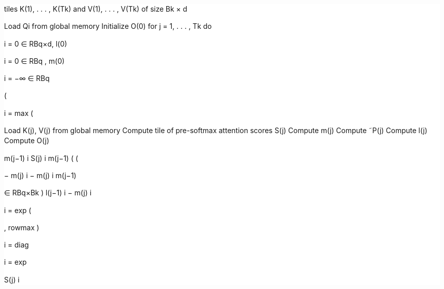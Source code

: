 tiles K(1), . . . , K(Tk) and V(1), . . . , V(Tk) of size Bk × d

Load Qi from global memory
Initialize O(0)
for j = 1, . . . , Tk do

i = 0 ∈ RBq×d, l(0)

i = 0 ∈ RBq , m(0)

i = −∞ ∈ RBq

(

i = max
(

Load K(j), V(j) from global memory
Compute tile of pre-softmax attention scores S(j)
Compute m(j)
Compute ˜P(j)
Compute l(j)
Compute O(j)

m(j−1)
i
S(j)
i
m(j−1)
(
(

− m(j)
i
− m(j)
i
m(j−1)

∈ RBq×Bk
)
l(j−1)
i
− m(j)
i

i = exp
(

, rowmax
)

i = diag

i = exp

S(j)
i
